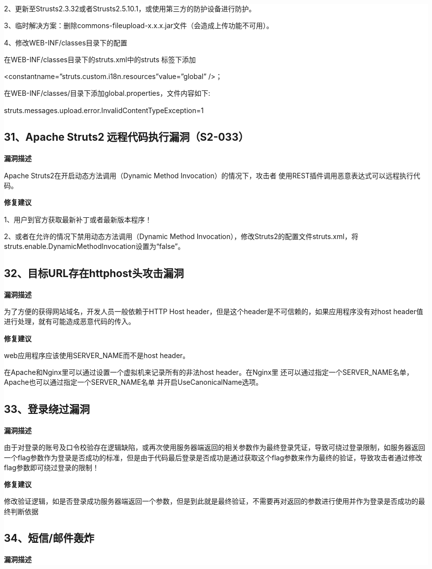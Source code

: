 2、更新至Strusts2.3.32或者Strusts2.5.10.1，或使用第三方的防护设备进行防护。

3、临时解决方案：删除commons-fileupload-x.x.x.jar文件（会造成上传功能不可用）。

4、修改WEB-INF/classes目录下的配置

在WEB-INF/classes目录下的struts.xml中的struts 标签下添加

<constantname=”struts.custom.i18n.resources”value=”global” />；

在WEB-INF/classes/目录下添加global.properties，文件内容如下:

struts.messages.upload.error.InvalidContentTypeException=1

## **31、Apache Struts2 远程代码执行漏洞（S2-033）**

**漏洞描述**

Apache Struts2在开启动态方法调用（Dynamic Method Invocation）的情况下，攻击者 使用REST插件调用恶意表达式可以远程执行代码。

**修复建议**

1、用户到官方获取最新补丁或者最新版本程序！

2、或者在允许的情况下禁用动态方法调用（Dynamic Method Invocation），修改Struts2的配置文件struts.xml，将struts.enable.DynamicMethodInvocation设置为“false”。



## **32、目标URL存在httphost头攻击漏洞**

**漏洞描述**

为了方便的获得网站域名，开发人员一般依赖于HTTP Host header，但是这个header是不可信赖的，如果应用程序没有对host header值进行处理，就有可能造成恶意代码的传入。

**修复建议**

web应用程序应该使用SERVER_NAME而不是host header。

在Apache和Nginx里可以通过设置一个虚拟机来记录所有的非法host header。在Nginx里 还可以通过指定一个SERVER_NAME名单，Apache也可以通过指定一个SERVER_NAME名单 并开启UseCanonicalName选项。



## **33、登录绕过漏洞**

**漏洞描述**

由于对登录的账号及口令校验存在逻辑缺陷，或再次使用服务器端返回的相关参数作为最终登录凭证，导致可绕过登录限制，如服务器返回一个flag参数作为登录是否成功的标准，但是由于代码最后登录是否成功是通过获取这个flag参数来作为最终的验证，导致攻击者通过修改flag参数即可绕过登录的限制！

**修复建议**

修改验证逻辑，如是否登录成功服务器端返回一个参数，但是到此就是最终验证，不需要再对返回的参数进行使用并作为登录是否成功的最终判断依据



## **34、短信/邮件轰炸**

**漏洞描述**
